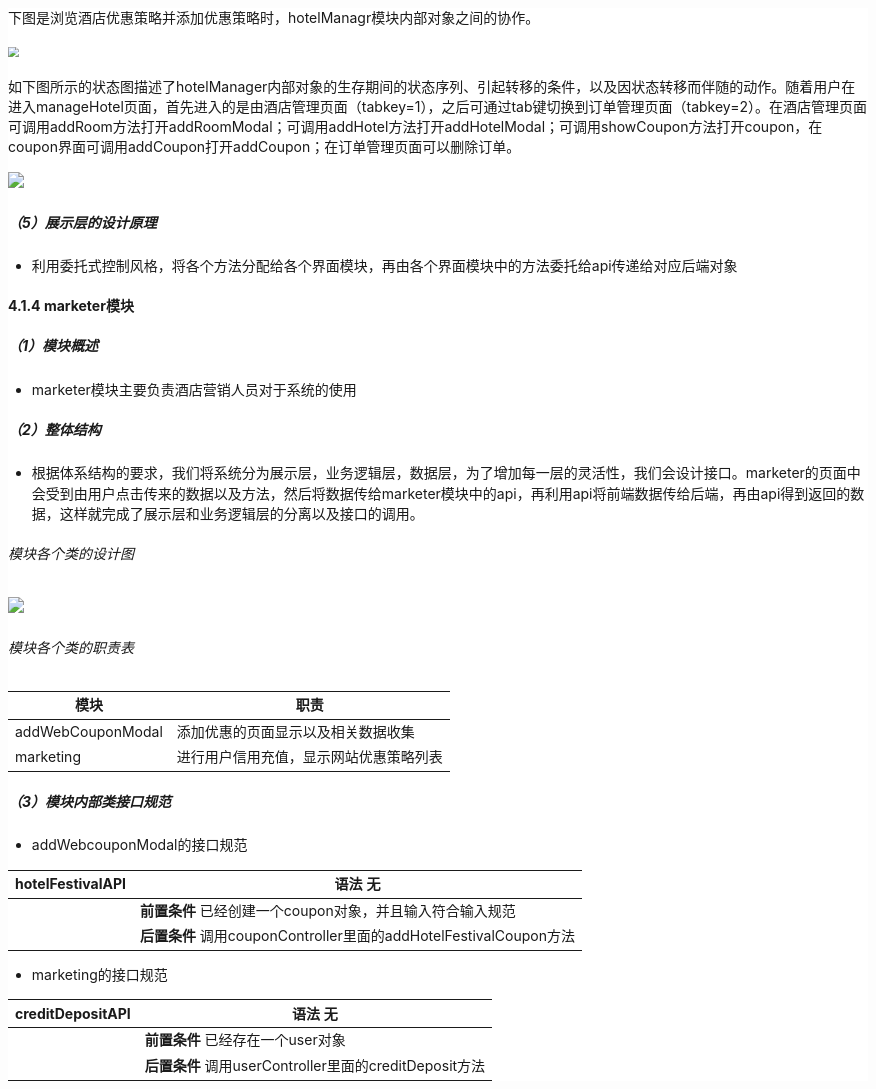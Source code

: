 下图是浏览酒店优惠策略并添加优惠策略时，hotelManagr模块内部对象之间的协作。

<img src="https://kashimiya.oss-cn-hangzhou.aliyuncs.com/hotelManager%E9%A1%BA%E5%BA%8F%E5%9B%BE/hotelManager7.png" style="zoom:67%;" />

如下图所示的状态图描述了hotelManager内部对象的生存期间的状态序列、引起转移的条件，以及因状态转移而伴随的动作。随着用户在进入manageHotel页面，首先进入的是由酒店管理页面（tabkey=1），之后可通过tab键切换到订单管理页面（tabkey=2）。在酒店管理页面可调用addRoom方法打开addRoomModal；可调用addHotel方法打开addHotelModal；可调用showCoupon方法打开coupon，在coupon界面可调用addCoupon打开addCoupon；在订单管理页面可以删除订单。



![](https://kashimiya.oss-cn-hangzhou.aliyuncs.com/hotelManagerView2.png)

##### （5）展示层的设计原理

- 利用委托式控制风格，将各个方法分配给各个界面模块，再由各个界面模块中的方法委托给api传递给对应后端对象

#### 4.1.4 marketer模块

##### （1）模块概述

- marketer模块主要负责酒店营销人员对于系统的使用

#####  （2）整体结构

- 根据体系结构的要求，我们将系统分为展示层，业务逻辑层，数据层，为了增加每一层的灵活性，我们会设计接口。marketer的页面中会受到由用户点击传来的数据以及方法，然后将数据传给marketer模块中的api，再利用api将前端数据传给后端，再由api得到返回的数据，这样就完成了展示层和业务逻辑层的分离以及接口的调用。

###### 模块各个类的设计图

![](https://kashimiya.oss-cn-hangzhou.aliyuncs.com/marketerView1.1.png)

###### 模块各个类的职责表

| 模块              | 职责                                   |
| ----------------- | -------------------------------------- |
| addWebCouponModal | 添加优惠的页面显示以及相关数据收集     |
| marketing         | 进行用户信用充值，显示网站优惠策略列表 |

##### （3）模块内部类接口规范

- addWebcouponModal的接口规范

| hotelFestivalAPI | **语法** **无**                                              |
| ---------------- | ------------------------------------------------------------ |
|                  | **前置条件** 已经创建一个coupon对象，并且输入符合输入规范    |
|                  | **后置条件** 调用couponController里面的addHotelFestivalCoupon方法 |

- marketing的接口规范

| creditDepositAPI | **语法** **无**                                        |
| ---------------- | ------------------------------------------------------ |
|                  | **前置条件** 已经存在一个user对象                      |
|                  | **后置条件** 调用userController里面的creditDeposit方法 |
